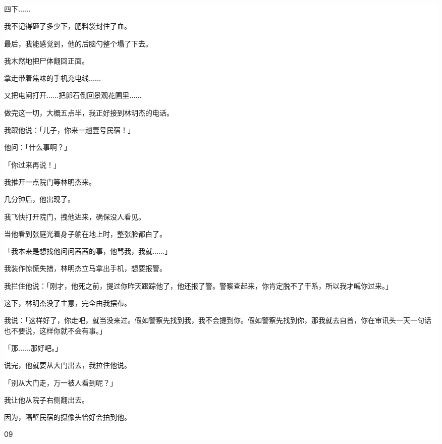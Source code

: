 四下……


我不记得砸了多少下，肥料袋封住了血。


最后，我能感觉到，他的后脑勺整个塌了下去。


我木然地把尸体翻回正面。


拿走带着焦味的手机充电线……


又把电闸打开……把卵石倒回景观花圃里……


做完这一切，大概五点半，我正好接到林明杰的电话。


我跟他说：「儿子，你来一趟壹号民宿！」


他问：「什么事啊？」


「你过来再说！」


我推开一点院门等林明杰来。


几分钟后，他出现了。


我飞快打开院门，拽他进来，确保没人看见。


当他看到张庭光着身子躺在地上时，整张脸都白了。


「我本来是想找他问问茜茜的事，他骂我，我就……」


我装作惊慌失措，林明杰立马拿出手机，想要报警。


我拦住他说：「刚才，他死之前，提过你昨天跟踪他了，他还报了警。警察查起来，你肯定脱不了干系，所以我才喊你过来。」


这下，林明杰没了主意，完全由我摆布。


我说：「这样好了，你走吧，就当没来过。假如警察先找到我，我不会提到你。假如警察先找到你，那我就去自首，你在审讯头一天一句话也不要说，这样你就不会有事。」


「那……那好吧。」


说完，他就要从大门出去，我拉住他说。


「别从大门走，万一被人看到呢？」


我让他从院子右侧翻出去。


因为，隔壁民宿的摄像头恰好会拍到他。


09
